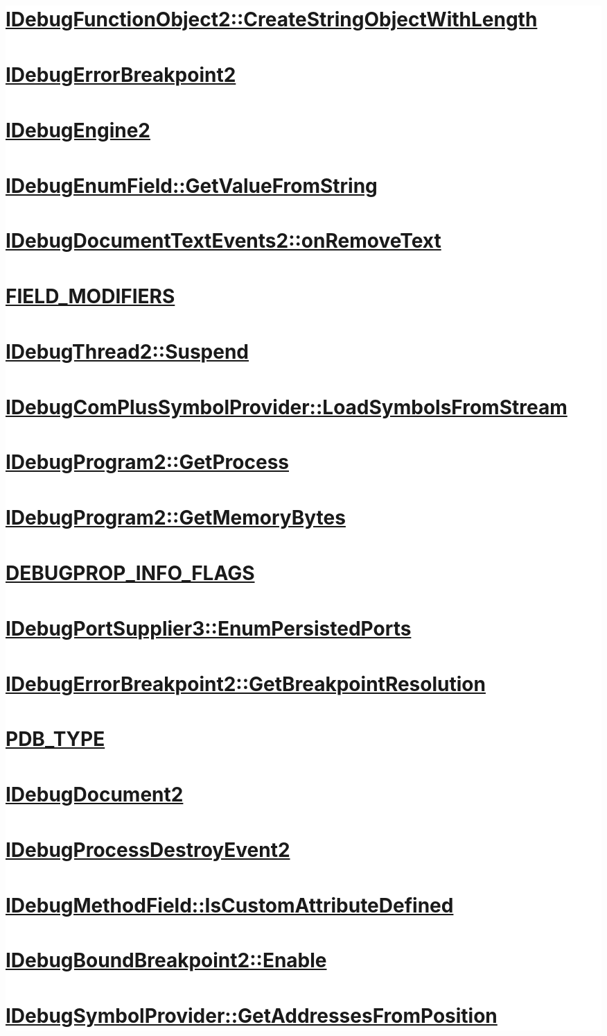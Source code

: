 # [IDebugFunctionObject2::CreateStringObjectWithLength](idebugfunctionobject2--createstringobjectwithlength.md)
# [IDebugErrorBreakpoint2](idebugerrorbreakpoint2.md)
# [IDebugEngine2](idebugengine2.md)
# [IDebugEnumField::GetValueFromString](idebugenumfield--getvaluefromstring.md)
# [IDebugDocumentTextEvents2::onRemoveText](idebugdocumenttextevents2--onremovetext.md)
# [FIELD_MODIFIERS](field_modifiers.md)
# [IDebugThread2::Suspend](idebugthread2--suspend.md)
# [IDebugComPlusSymbolProvider::LoadSymbolsFromStream](idebugcomplussymbolprovider--loadsymbolsfromstream.md)
# [IDebugProgram2::GetProcess](idebugprogram2--getprocess.md)
# [IDebugProgram2::GetMemoryBytes](idebugprogram2--getmemorybytes.md)
# [DEBUGPROP_INFO_FLAGS](debugprop_info_flags.md)
# [IDebugPortSupplier3::EnumPersistedPorts](idebugportsupplier3--enumpersistedports.md)
# [IDebugErrorBreakpoint2::GetBreakpointResolution](idebugerrorbreakpoint2--getbreakpointresolution.md)
# [PDB_TYPE](pdb_type.md)
# [IDebugDocument2](idebugdocument2.md)
# [IDebugProcessDestroyEvent2](idebugprocessdestroyevent2.md)
# [IDebugMethodField::IsCustomAttributeDefined](idebugmethodfield--iscustomattributedefined.md)
# [IDebugBoundBreakpoint2::Enable](idebugboundbreakpoint2--enable.md)
# [IDebugSymbolProvider::GetAddressesFromPosition](idebugsymbolprovider--getaddressesfromposition.md)